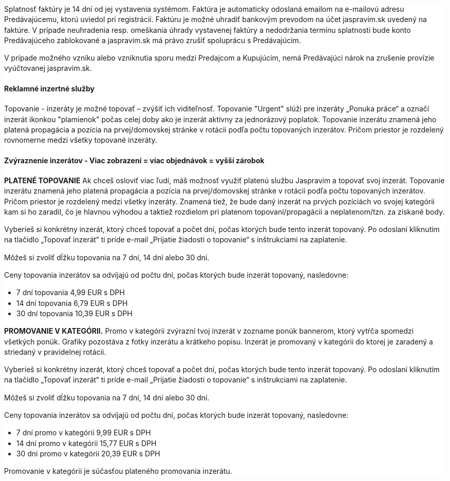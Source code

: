 Splatnosť faktúry je 14 dní od jej vystavenia systémom. Faktúra je automaticky odoslaná emailom na e-mailovú adresu Predávajúcemu, ktorú uviedol pri registrácií. Faktúru je možné uhradiť bankovým prevodom na účet jaspravim.sk uvedený na faktúre. V prípade neuhradenia resp. omeškania úhrady vystavenej faktúry a nedodržania termínu splatnosti bude konto Predávajúceho zablokované a jaspravim.sk má právo zrušiť spoluprácu s Predávajúcim.

V prípade možného vzniku alebo vzniknutia sporu medzi Predajcom a Kupujúcim, nemá Predávajúci nárok na zrušenie provízie vyúčtovanej jaspravim.sk.

#### Reklamné inzertné služby

Topovanie - inzeráty je možné topovať – zvýšiť ich viditeľnosť. Topovanie "Urgent" slúži pre inzeráty „Ponuka práce“ a označí inzerát ikonkou "plamienok" počas celej doby ako je inzerát aktívny za jednorázový poplatok. Topovanie inzerátu znamená jeho platená propagácia a pozícia na prvej/domovskej stránke v rotácii podľa počtu topovaných inzerátov. Pričom priestor je rozdelený rovnomerne medzi všetky topované inzeráty.

#### Zvýraznenie inzerátov - Viac zobrazení = viac objednávok = vyšší zárobok

**PLATENÉ TOPOVANIE** Ak chceš osloviť viac ľudí, máš možnosť využiť platenú službu Jaspravim a topovať svoj inzerát. Topovanie inzerátu znamená jeho platená propagácia a pozícia na prvej/domovskej stránke v rotácii podľa počtu topovaných inzerátov. Pričom priestor je rozdelený medzi všetky inzeráty. Znamená tiež, že bude daný inzerát na prvých pozíciách vo svojej kategórii kam si ho zaradil, čo je hlavnou výhodou a taktiež rozdielom pri platenom topovaní/propagácii a neplatenom/tzn. za získané body.

Vyberieš si konkrétny inzerát, ktorý chceš topovať a počet dní, počas ktorých bude tento inzerát topovaný. Po odoslaní kliknutím na tlačidlo „Topovať inzerát“ ti príde e-mail „Prijatie žiadosti o topovanie“ s inštrukciami na zaplatenie.

Môžeš si zvoliť dĺžku topovania na 7 dní, 14 dní alebo 30 dní.

Ceny topovania inzerátov sa odvíjajú od počtu dní, počas ktorých bude inzerát topovaný, nasledovne:  

*   7 dní topovania 4,99 EUR s DPH
*   14 dní topovania 6,79 EUR s DPH
*   30 dní topovania 10,39 EUR s DPH

**PROMOVANIE V KATEGÓRII.** Promo v kategórii zvýrazní tvoj inzerát v zozname ponúk bannerom, ktorý vytŕča spomedzi všetkých ponúk. Grafiky pozostáva z fotky inzerátu a krátkeho popisu. Inzerát je promovaný v kategórii do ktorej je zaradený a striedaný v pravidelnej rotácii.

Vyberieš si konkrétny inzerát, ktorý chceš topovať a počet dní, počas ktorých bude tento inzerát topovaný. Po odoslaní kliknutím na tlačidlo „Topovať inzerát“ ti príde e-mail „Prijatie žiadosti o topovanie“ s inštrukciami na zaplatenie.

Môžeš si zvoliť dĺžku topovania na 7 dní, 14 dní alebo 30 dní.

Ceny topovania inzerátov sa odvíjajú od počtu dní, počas ktorých bude inzerát topovaný, nasledovne:  

*   7 dní promo v kategórií 9,99 EUR s DPH
*   14 dní promo v kategórií 15,77 EUR s DPH
*   30 dní promo v kategórií 20,39 EUR s DPH

Promovanie v kategórii je súčasťou plateného promovania inzerátu.
